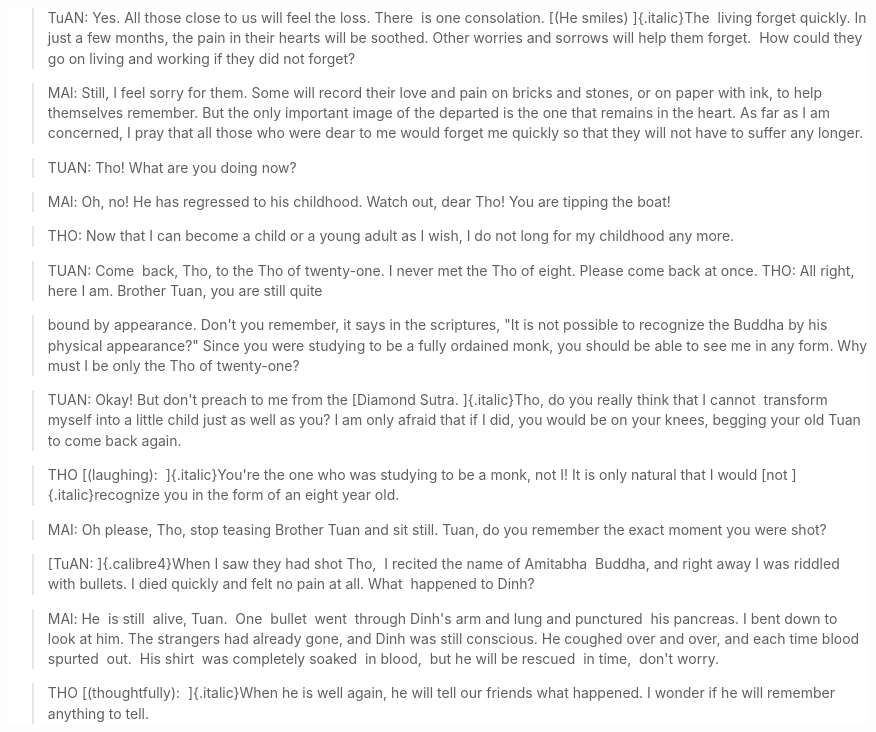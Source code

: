 > TuAN: Yes. All those close to us will feel the loss. There  is one
> consolation. [(He smiles) ]{.italic}The  living forget quickly. In
> just a few months, the pain in their hearts will be soothed. Other
> worries and sorrows will help them forget.  How could they go on
> living and working if they did not forget?

> MAl: Still, I feel sorry for them. Some will record their love and
> pain on bricks and stones, or on paper with ink, to help themselves
> remember. But the only important image of the departed is the one that
> remains in the heart. As far as I am concerned, I pray that all those
> who were dear to me would forget me quickly so that they will not have
> to suffer any longer.

> TUAN: Tho! What are you doing now?

> MAl: Oh, no! He has regressed to his childhood. Watch out, dear Tho!
> You are tipping the boat!

> THO: Now that I can become a child or a young adult as I wish, I do
> not long for my childhood any more.

> TUAN: Come  back, Tho, to the Tho of twenty-one. I never met the Tho
> of eight. Please come back at once. THO: All right, here I am. Brother
> Tuan, you are still quite

> bound by appearance. Don\'t you remember, it says in the scriptures,
> \"It is not possible to recognize the Buddha by his physical
> appearance?\" Since you were studying to be a fully ordained monk, you
> should be able to see me in any form. Why must I be only the Tho of
> twenty-one?

> TUAN: Okay! But don\'t preach to me from the [Diamond Sutra.
> ]{.italic}Tho, do you really think that I cannot  transform myself
> into a little child just as well as you? I am only afraid that if I
> did, you would be on your knees, begging your old Tuan to come back
> again.

> THO [(laughing):  ]{.italic}You\'re the one who was studying to be a
> monk, not I! It is only natural that I would [not ]{.italic}recognize
> you in the form of an eight year old.

> MAI: Oh please, Tho, stop teasing Brother Tuan and sit still. Tuan, do
> you remember the exact moment you were shot?

> [TuAN: ]{.calibre4}When I saw they had shot Tho,  I recited the name
> of Amitabha  Buddha, and right away I was riddled with bullets. I died
> quickly and felt no pain at all. What  happened to Dinh?

> MAl: He  is still  alive, Tuan.  One  bullet  went  through Dinh\'s
> arm and lung and punctured  his pancreas. I bent down to look at him.
> The strangers had already gone, and Dinh was still conscious. He
> coughed over and over, and each time blood spurted  out.  His shirt
>  was completely soaked  in blood,  but he will be rescued  in time,
>  don\'t worry.

> THO [(thoughtfully):  ]{.italic}When he is well again, he will tell
> our friends what happened. I wonder if he will remember anything to
> tell.
